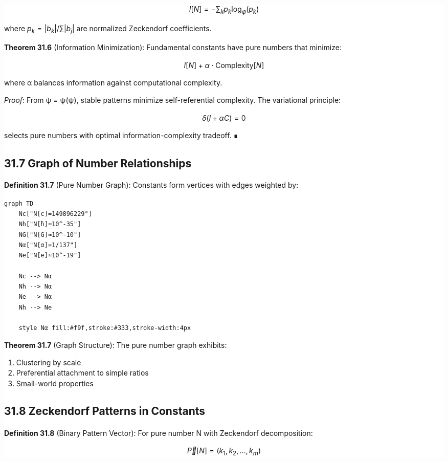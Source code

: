 $$
I[N] = -\sum_{k} p_k \log_\varphi(p_k)
$$

where $p_k = |b_k|/\sum|b_j|$ are normalized Zeckendorf coefficients.

**Theorem 31.6** (Information Minimization): Fundamental constants have pure numbers that minimize:

$$
I[N] + \alpha \cdot \text{Complexity}[N]
$$

where α balances information against computational complexity.

*Proof*:
From ψ = ψ(ψ), stable patterns minimize self-referential complexity. The variational principle:

$$
\delta(I + \alpha C) = 0
$$

selects pure numbers with optimal information-complexity tradeoff. ∎

## 31.7 Graph of Number Relationships

**Definition 31.7** (Pure Number Graph): Constants form vertices with edges weighted by:

```mermaid
graph TD
    Nc["N[c]=149896229"]
    Nh["N[ħ]≈10^-35"]
    NG["N[G]≈10^-10"]
    Nα["N[α]=1/137"]
    Ne["N[e]≈10^-19"]
    
    Nc --> Nα
    Nh --> Nα
    Ne --> Nα
    Nh --> Ne
    
    style Nα fill:#f9f,stroke:#333,stroke-width:4px
```

**Theorem 31.7** (Graph Structure): The pure number graph exhibits:
1. Clustering by scale
2. Preferential attachment to simple ratios
3. Small-world properties

## 31.8 Zeckendorf Patterns in Constants

**Definition 31.8** (Binary Pattern Vector): For pure number N with Zeckendorf decomposition:

$$
\vec{P}[N] = (k_1, k_2, ..., k_m)
$$

